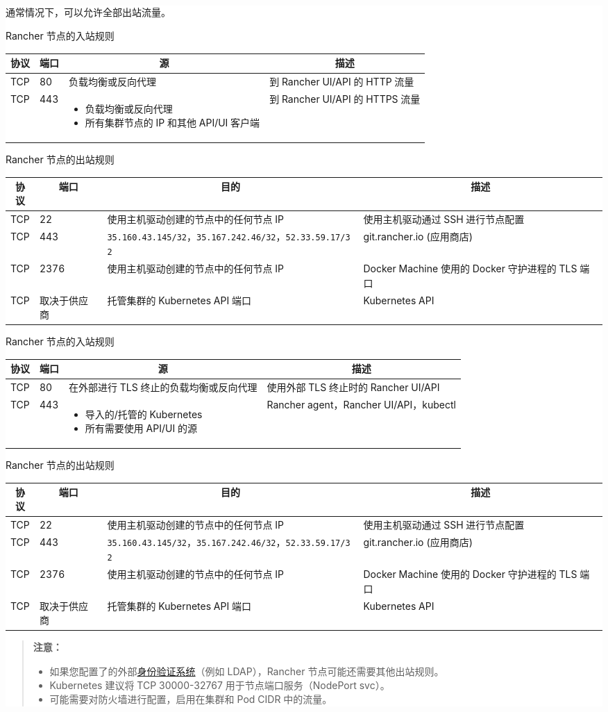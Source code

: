 通常情况下，可以允许全部出站流量。

</TabItem>

<TabItem value="rke">

<figcaption>Rancher 节点的入站规则</figcaption>

| 协议 | 端口 | 源                                                                                  | 描述                            |
| ---- | ---- | ----------------------------------------------------------------------------------- | ------------------------------- |
| TCP  | 80   | 负载均衡或反向代理                                                                  | 到 Rancher UI/API 的 HTTP 流量  |
| TCP  | 443  | <ul><li>负载均衡或反向代理</li><li>所有集群节点的 IP 和其他 API/UI 客户端</li></ul> | 到 Rancher UI/API 的 HTTPS 流量 |

<figcaption>Rancher 节点的出站规则</figcaption>

| 协议 | 端口         | 目的                                                     | 描述                                             |
| ---- | ------------ | -------------------------------------------------------- | ------------------------------------------------ |
| TCP  | 22           | 使用主机驱动创建的节点中的任何节点 IP                    | 使用主机驱动通过 SSH 进行节点配置                |
| TCP  | 443          | `35.160.43.145/32`，`35.167.242.46/32`，`52.33.59.17/32` | git.rancher.io (应用商店)                        |
| TCP  | 2376         | 使用主机驱动创建的节点中的任何节点 IP                    | Docker Machine 使用的 Docker 守护进程的 TLS 端口 |
| TCP  | 取决于供应商 | 托管集群的 Kubernetes API 端口                           | Kubernetes API                                   |

</TabItem>

<TabItem value="docker">

<figcaption>Rancher 节点的入站规则</figcaption>

| 协议 | 端口 | 源                                                                          | 描述                                   |
| ---- | ---- | --------------------------------------------------------------------------- | -------------------------------------- |
| TCP  | 80   | 在外部进行 TLS 终止的负载均衡或反向代理                                     | 使用外部 TLS 终止时的 Rancher UI/API   |
| TCP  | 443  | <ul><li>导入的/托管的 Kubernetes</li><li>所有需要使用 API/UI 的源</li></ul> | Rancher agent，Rancher UI/API，kubectl |

<figcaption>Rancher 节点的出站规则</figcaption>

| 协议 | 端口         | 目的                                                     | 描述                                             |
| ---- | ------------ | -------------------------------------------------------- | ------------------------------------------------ |
| TCP  | 22           | 使用主机驱动创建的节点中的任何节点 IP                    | 使用主机驱动通过 SSH 进行节点配置                |
| TCP  | 443          | `35.160.43.145/32`，`35.167.242.46/32`，`52.33.59.17/32` | git.rancher.io (应用商店)                        |
| TCP  | 2376         | 使用主机驱动创建的节点中的任何节点 IP                    | Docker Machine 使用的 Docker 守护进程的 TLS 端口 |
| TCP  | 取决于供应商 | 托管集群的 Kubernetes API 端口                           | Kubernetes API                                   |

</TabItem>

</Tabs>

> **注意：**
>
> - 如果您配置了的外部[身份验证系统](/docs/admin-settings/authentication/_index)（例如 LDAP），Rancher 节点可能还需要其他出站规则。
> - Kubernetes 建议将 TCP 30000-32767 用于节点端口服务（NodePort svc）。
> - 可能需要对防火墙进行配置，启用在集群和 Pod CIDR 中的流量。
